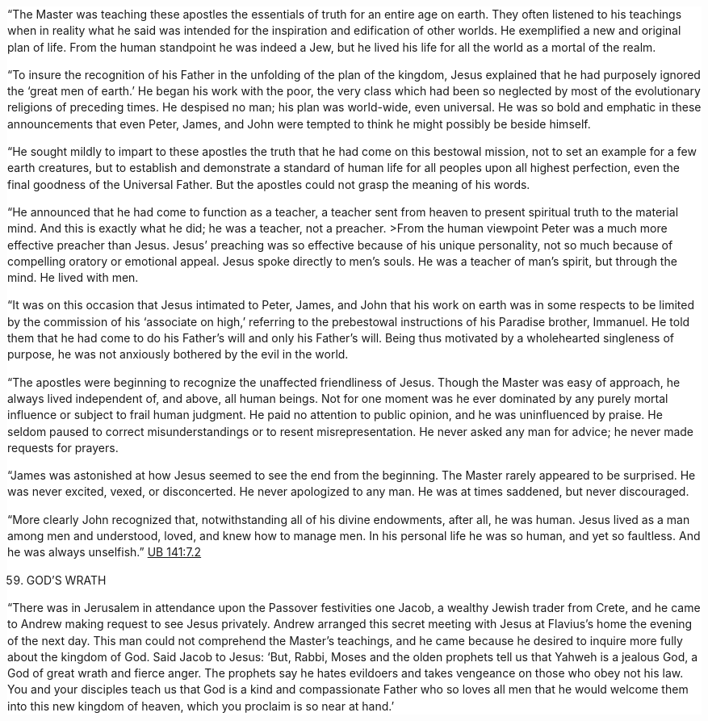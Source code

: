 “The Master was teaching these apostles the essentials of truth for an entire age on earth. They often listened to his teachings when in reality what he said was intended for the inspiration and edification of other worlds. He exemplified a new and original plan of life. From the human standpoint he was indeed a Jew, but he lived his life for all the world as a mortal of the realm.

“To insure the recognition of his Father in the unfolding of the plan of the kingdom, Jesus explained that he had purposely ignored the ‘great men of earth.’ He began his work with the poor, the very class which had been so neglected by most of the evolutionary religions of preceding times. He despised no man; his plan was world-wide, even universal. He was so bold and emphatic in these announcements that even Peter, James, and John were tempted to think he might possibly be beside himself.

“He sought mildly to impart to these apostles the truth that he had come on this bestowal mission, not to set an example for a few earth creatures, but to establish and demonstrate a standard of human life for all peoples upon all highest perfection, even the final goodness of the Universal Father. But the apostles could not grasp the meaning of his words.

“He announced that he had come to function as a teacher, a teacher sent from heaven to present spiritual truth to the material mind. And this is exactly what he did; he was a teacher, not a preacher. >From the human viewpoint Peter was a much more effective preacher than Jesus. Jesus’ preaching was so effective because of his unique personality, not so much because of compelling oratory or emotional appeal. Jesus spoke directly to men’s souls. He was a teacher of man’s spirit, but through the mind. He lived with men.

“It was on this occasion that Jesus intimated to Peter, James, and John that his work on earth was in some respects to be limited by the commission of his ‘associate on high,’ referring to the prebestowal instructions of his Paradise brother, Immanuel. He told them that he had come to do his Father’s will and only his Father’s will. Being thus motivated by a wholehearted singleness of purpose, he was not anxiously bothered by the evil in the world.

“The apostles were beginning to recognize the unaffected friendliness of Jesus. Though the Master was easy of approach, he always lived independent of, and above, all human beings. Not for one moment was he ever dominated by any purely mortal influence or subject to frail human judgment. He paid no attention to public opinion, and he was uninfluenced by praise. He seldom paused to correct misunderstandings or to resent misrepresentation. He never asked any man for advice; he never made requests for prayers.

“James was astonished at how Jesus seemed to see the end from the beginning. The Master rarely appeared to be surprised. He was never excited, vexed, or disconcerted. He never apologized to any man. He was at times saddened, but never discouraged.

“More clearly John recognized that, notwithstanding all of his divine endowments, after all, he was human. Jesus lived as a man among men and understood, loved, and knew how to manage men. In his personal life he was so human, and yet so faultless. And he was always unselfish.” [UB 141:7.2](/en/The_Urantia_Book/141#p7_2)

59. GOD’S WRATH

“There was in Jerusalem in attendance upon the Passover festivities one Jacob, a wealthy Jewish trader from Crete, and he came to Andrew making request to see Jesus privately. Andrew arranged this secret meeting with Jesus at Flavius’s home the evening of the next day. This man could not comprehend the Master’s teachings, and he came because he desired to inquire more fully about the kingdom of God. Said Jacob to Jesus: ‘But, Rabbi, Moses and the olden prophets tell us that Yahweh is a jealous God, a God of great wrath and fierce anger. The prophets say he hates evildoers and takes vengeance on those who obey not his law. You and your disciples teach us that God is a kind and compassionate Father who so loves all men that he would welcome them into this new kingdom of heaven, which you proclaim is so near at hand.’
